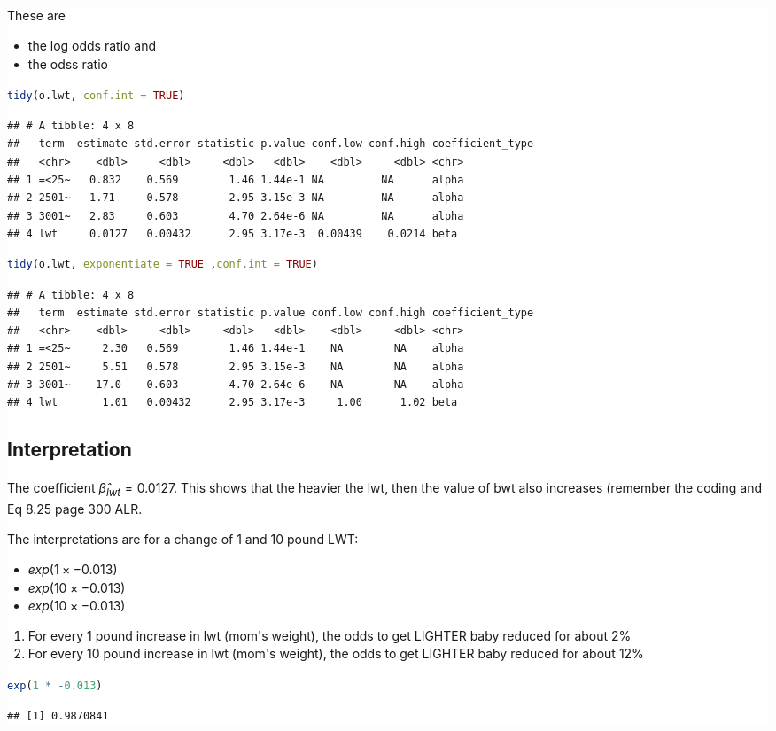 These are

- the log odds ratio and 
- the odss ratio


```r
tidy(o.lwt, conf.int = TRUE)
```

```
## # A tibble: 4 x 8
##   term  estimate std.error statistic p.value conf.low conf.high coefficient_type
##   <chr>    <dbl>     <dbl>     <dbl>   <dbl>    <dbl>     <dbl> <chr>           
## 1 =<25~   0.832    0.569        1.46 1.44e-1 NA         NA      alpha           
## 2 2501~   1.71     0.578        2.95 3.15e-3 NA         NA      alpha           
## 3 3001~   2.83     0.603        4.70 2.64e-6 NA         NA      alpha           
## 4 lwt     0.0127   0.00432      2.95 3.17e-3  0.00439    0.0214 beta
```

```r
tidy(o.lwt, exponentiate = TRUE ,conf.int = TRUE)
```

```
## # A tibble: 4 x 8
##   term  estimate std.error statistic p.value conf.low conf.high coefficient_type
##   <chr>    <dbl>     <dbl>     <dbl>   <dbl>    <dbl>     <dbl> <chr>           
## 1 =<25~     2.30   0.569        1.46 1.44e-1    NA        NA    alpha           
## 2 2501~     5.51   0.578        2.95 3.15e-3    NA        NA    alpha           
## 3 3001~    17.0    0.603        4.70 2.64e-6    NA        NA    alpha           
## 4 lwt       1.01   0.00432      2.95 3.17e-3     1.00      1.02 beta
```

## Interpretation

The coefficient $\hat\beta_{lwt} = 0.0127$. This shows that the heavier the lwt, then the value of bwt also increases (remember the coding and Eq 8.25 page 300 ALR. 

The interpretations are for a change of 1 and 10 pound LWT:

- $exp(1 \times -0.013)$
- $exp(10 \times  -0.013)$
- $exp(10 \times -0.013)$

1.  For every 1 pound increase in lwt (mom's weight), the odds to get LIGHTER baby reduced for about $2\%$
2.  For every 10 pound increase in lwt (mom's weight), the odds to get LIGHTER baby reduced for about $12\%$


```r
exp(1 * -0.013)
```

```
## [1] 0.9870841
```
